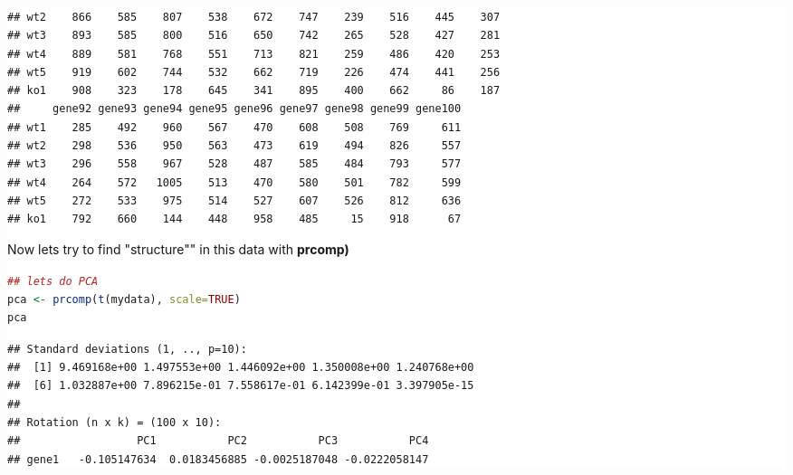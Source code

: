     ## wt2    866    585    807    538    672    747    239    516    445    307
    ## wt3    893    585    800    516    650    742    265    528    427    281
    ## wt4    889    581    768    551    713    821    259    486    420    253
    ## wt5    919    602    744    532    662    719    226    474    441    256
    ## ko1    908    323    178    645    341    895    400    662     86    187
    ##     gene92 gene93 gene94 gene95 gene96 gene97 gene98 gene99 gene100
    ## wt1    285    492    960    567    470    608    508    769     611
    ## wt2    298    536    950    563    473    619    494    826     557
    ## wt3    296    558    967    528    487    585    484    793     577
    ## wt4    264    572   1005    513    470    580    501    782     599
    ## wt5    272    533    975    514    527    607    526    812     636
    ## ko1    792    660    144    448    958    485     15    918      67

Now lets try to find "structure"" in this data with **prcomp)**

``` r
## lets do PCA
pca <- prcomp(t(mydata), scale=TRUE) 
pca
```

    ## Standard deviations (1, .., p=10):
    ##  [1] 9.469168e+00 1.497553e+00 1.446092e+00 1.350008e+00 1.240768e+00
    ##  [6] 1.032887e+00 7.896215e-01 7.558617e-01 6.142399e-01 3.397905e-15
    ## 
    ## Rotation (n x k) = (100 x 10):
    ##                  PC1           PC2           PC3           PC4
    ## gene1   -0.105147634  0.0183456885 -0.0025187048 -0.0222058147